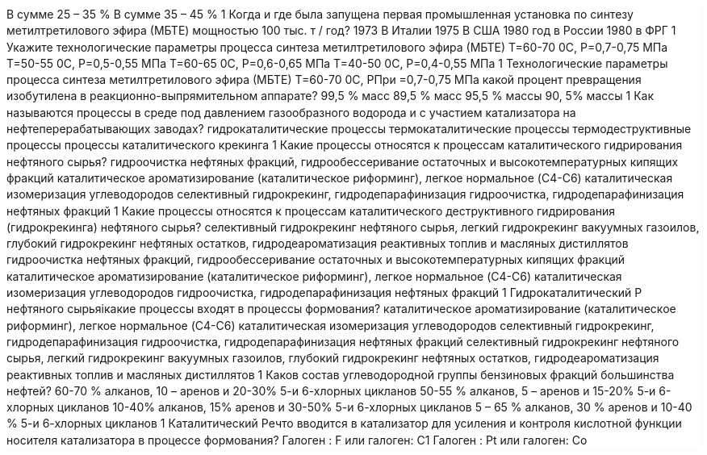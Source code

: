 В сумме 25 – 35 %
В сумме 35 – 45 %
1
Когда и где была запущена первая промышленная установка по синтезу метилтретилового эфира (МБТЕ) мощностью 100 тыс. т / год?
1973 В Италии
1975 В США
1980 год в России
1980 в ФРГ
1
Укажите технологические параметры процесса синтеза метилтретилового эфира (МБТЕ)
T=60-70 0C, P=0,7-0,75 МПа
T=50-55 0C, P=0,5-0,55 МПа
T=60-65 0C, P=0,6-0,65 МПа
T=40-50 0C, P=0,4-0,55 МПа
1
Технологические параметры процесса синтеза метилтретилового эфира (МБТЕ) T=60-70 0C, PПри =0,7-0,75 МПа какой процент превращения изобутилена в реакционно-выпрямительном аппарате?
99,5 % масс
89,5 % масс
95,5 % массы
90, 5% массы
1
Как называются процессы в среде под давлением газообразного водорода и с участием катализатора на нефтеперерабатывающих заводах?
гидрокаталитические процессы
термокаталитические процессы
термодеструктивные процессы
процессы каталитического крекинга
1
Какие процессы относятся к процессам каталитического гидрирования нефтяного сырья?
гидроочистка нефтяных фракций, гидрообессеривание остаточных и высокотемпературных кипящих фракций
каталитическое ароматизирование (каталитическое риформинг), легкое нормальное (C4-C6) каталитическая изомеризация углеводородов
селективный гидрокрекинг, гидродепарафинизация
гидроочистка, гидродепарафинизация нефтяных фракций
1
Какие процессы относятся к процессам каталитического деструктивного гидрирования (гидрокрекинга) нефтяного сырья?
селективный гидрокрекинг нефтяного сырья, легкий гидрокрекинг вакуумных газоилов, глубокий гидрокрекинг нефтяных остатков, гидродеароматизация реактивных топлив и масляных дистиллятов
гидроочистка нефтяных фракций, гидрообессеривание остаточных и высокотемпературных кипящих фракций
каталитическое ароматизирование (каталитическое риформинг), легкое нормальное (C4-C6) каталитическая изомеризация углеводородов
гидроочистка, гидродепарафинизация нефтяных фракций
1
Гидрокаталитический Р нефтяного сырьяiкакие процессы входят в процессы формования?
каталитическое ароматизирование (каталитическое риформинг), легкое нормальное (C4-C6) каталитическая изомеризация углеводородов
селективный гидрокрекинг, гидродепарафинизация
гидроочистка, гидродепарафинизация нефтяных фракций
селективный гидрокрекинг нефтяного сырья, легкий гидрокрекинг вакуумных газоилов, глубокий гидрокрекинг нефтяных остатков, гидродеароматизация реактивных топлив и масляных дистиллятов
1
Каков состав углеводородной группы бензиновых фракций большинства нефтей?
60-70 % алканов, 10 – аренов и 20-30% 5-и 6-хлорных цикланов
50-55 % алканов, 5 – аренов и 15-20% 5-и 6-хлорных цикланов
10-40% алканов, 15% аренов и 30-50% 5-и 6-хлорных цикланов
5 – 65 % алканов, 30 % аренов и 10-40 % 5-и 6-хлорных цикланов
1
Каталитический Рeчто вводится в катализатор для усиления и контроля кислотной функции носителя катализатора в процессе формования?
Галоген : F или галоген: C1
Галоген : Pt или галоген: Co